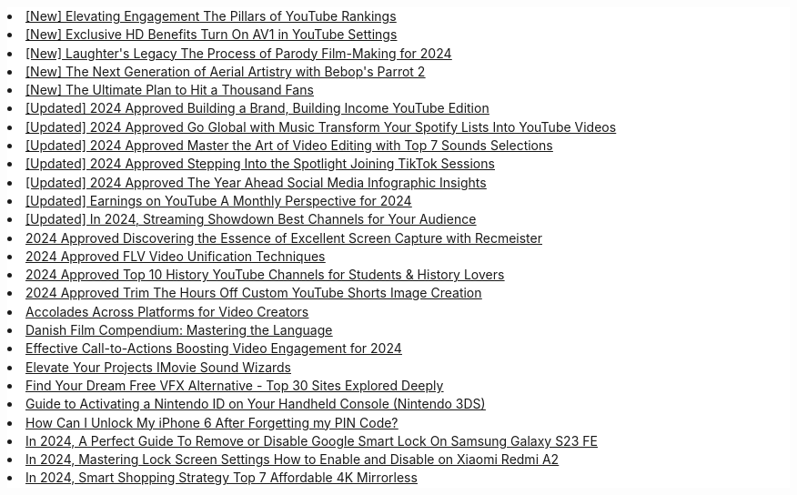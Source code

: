 <li><a href="https://youtube-sure.techidaily.com/levating-engagement-the-pillars-of-youtube-rankings/"><u>[New] Elevating Engagement  The Pillars of YouTube Rankings</u></a></li>
<li><a href="https://youtube-sure.techidaily.com/xclusive-hd-benefits-turn-on-av1-in-youtube-settings/"><u>[New] Exclusive HD Benefits  Turn On AV1 in YouTube Settings</u></a></li>
<li><a href="https://youtube-sure.techidaily.com/aughters-legacy-the-process-of-parody-film-making-for-2024/"><u>[New] Laughter's Legacy  The Process of Parody Film-Making for 2024</u></a></li>
<li><a href="https://some-tips.techidaily.com/new-the-next-generation-of-aerial-artistry-with-bebops-parrot-2/"><u>[New] The Next Generation of Aerial Artistry with Bebop's Parrot 2</u></a></li>
<li><a href="https://youtube-sure.techidaily.com/he-ultimate-plan-to-hit-a-thousand-fans/"><u>[New] The Ultimate Plan to Hit a Thousand Fans</u></a></li>
<li><a href="https://youtube-sure.techidaily.com/ed-2024-approved-building-a-brand-building-income-youtube-edition/"><u>[Updated] 2024 Approved  Building a Brand, Building Income  YouTube Edition</u></a></li>
<li><a href="https://youtube-sure.techidaily.com/ed-2024-approved-go-global-with-music-transform-your-spotify-lists-into-youtube-videos/"><u>[Updated] 2024 Approved  Go Global with Music  Transform Your Spotify Lists Into YouTube Videos</u></a></li>
<li><a href="https://youtube-sure.techidaily.com/ed-2024-approved-master-the-art-of-video-editing-with-top-7-sounds-selections/"><u>[Updated] 2024 Approved  Master the Art of Video Editing with Top 7 Sounds Selections</u></a></li>
<li><a href="https://tiktok-video-recordings.techidaily.com/updated-2024-approved-stepping-into-the-spotlight-joining-tiktok-sessions/"><u>[Updated] 2024 Approved  Stepping Into the Spotlight  Joining TikTok Sessions</u></a></li>
<li><a href="https://youtube-sure.techidaily.com/ed-2024-approved-the-year-ahead-social-media-infographic-insights/"><u>[Updated] 2024 Approved  The Year Ahead  Social Media Infographic Insights</u></a></li>
<li><a href="https://youtube-sure.techidaily.com/ed-earnings-on-youtube-a-monthly-perspective-for-2024/"><u>[Updated] Earnings on YouTube  A Monthly Perspective for 2024</u></a></li>
<li><a href="https://youtube-sure.techidaily.com/ed-in-2024-streaming-showdown-best-channels-for-your-audience/"><u>[Updated] In 2024, Streaming Showdown  Best Channels for Your Audience</u></a></li>
<li><a href="https://video-screen-grab.techidaily.com/2024-approved-discovering-the-essence-of-excellent-screen-capture-with-recmeister/"><u>2024 Approved  Discovering the Essence of Excellent Screen Capture with Recmeister</u></a></li>
<li><a href="https://youtube-sure.techidaily.com/approved-flv-video-unification-techniques/"><u>2024 Approved  FLV Video Unification Techniques</u></a></li>
<li><a href="https://youtube-sure.techidaily.com/approved-top-10-history-youtube-channels-for-students-and-history-lovers/"><u>2024 Approved  Top 10 History YouTube Channels for Students & History Lovers</u></a></li>
<li><a href="https://youtube-sure.techidaily.com/approved-trim-the-hours-off-custom-youtube-shorts-image-creation/"><u>2024 Approved  Trim The Hours Off Custom YouTube Shorts Image Creation</u></a></li>
<li><a href="https://youtube-sure.techidaily.com/ades-across-platforms-for-video-creators/"><u>Accolades Across Platforms for Video Creators</u></a></li>
<li><a href="https://mondly-stories.techidaily.com/danish-film-compendium-mastering-the-language/"><u>Danish Film Compendium: Mastering the Language</u></a></li>
<li><a href="https://youtube-sure.techidaily.com/tive-call-to-actions-boosting-video-engagement-for-2024/"><u>Effective Call-to-Actions  Boosting Video Engagement for 2024</u></a></li>
<li><a href="https://extra-tips.techidaily.com/elevate-your-projects-imovie-sound-wizards/"><u>Elevate Your Projects  IMovie Sound Wizards</u></a></li>
<li><a href="https://extra-hints.techidaily.com/find-your-dream-free-vfx-alternative-top-30-sites-explored-deeply/"><u>Find Your Dream Free VFX Alternative - Top 30 Sites Explored Deeply</u></a></li>
<li><a href="https://buynow-help.techidaily.com/guide-to-activating-a-nintendo-id-on-your-handheld-console-nintendo-3ds/"><u>Guide to Activating a Nintendo ID on Your Handheld Console (Nintendo 3DS)</u></a></li>
<li><a href="https://ios-unlock.techidaily.com/how-can-i-unlock-my-iphone-6-after-forgetting-my-pin-code-by-drfone-ios/"><u>How Can I Unlock My iPhone 6 After Forgetting my PIN Code?</u></a></li>
<li><a href="https://android-unlock.techidaily.com/in-2024-a-perfect-guide-to-remove-or-disable-google-smart-lock-on-samsung-galaxy-s23-fe-by-drfone-android/"><u>In 2024, A Perfect Guide To Remove or Disable Google Smart Lock On Samsung Galaxy S23 FE</u></a></li>
<li><a href="https://unlock-android.techidaily.com/in-2024-mastering-lock-screen-settings-how-to-enable-and-disable-on-xiaomi-redmi-a2-by-drfone-android/"><u>In 2024, Mastering Lock Screen Settings How to Enable and Disable on Xiaomi Redmi A2</u></a></li>
<li><a href="https://fox-hovers.techidaily.com/in-2024-smart-shopping-strategy-top-7-affordable-4k-mirrorless/"><u>In 2024, Smart Shopping Strategy  Top 7 Affordable 4K Mirrorless</u></a></li>